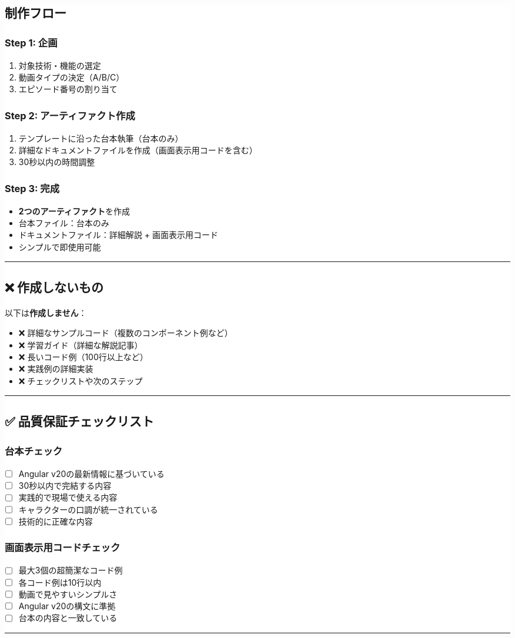 ## 制作フロー

### Step 1: 企画
1. 対象技術・機能の選定
2. 動画タイプの決定（A/B/C）
3. エピソード番号の割り当て

### Step 2: アーティファクト作成
1. テンプレートに沿った台本執筆（台本のみ）
2. 詳細なドキュメントファイルを作成（画面表示用コードを含む）
3. 30秒以内の時間調整

### Step 3: 完成
- **2つのアーティファクト**を作成
- 台本ファイル：台本のみ
- ドキュメントファイル：詳細解説 + 画面表示用コード
- シンプルで即使用可能

---

## ❌ 作成しないもの

以下は**作成しません**：
- ❌ 詳細なサンプルコード（複数のコンポーネント例など）
- ❌ 学習ガイド（詳細な解説記事）
- ❌ 長いコード例（100行以上など）
- ❌ 実践例の詳細実装
- ❌ チェックリストや次のステップ

---

## ✅ 品質保証チェックリスト

### 台本チェック
- [ ] Angular v20の最新情報に基づいている
- [ ] 30秒以内で完結する内容
- [ ] 実践的で現場で使える内容
- [ ] キャラクターの口調が統一されている
- [ ] 技術的に正確な内容

### 画面表示用コードチェック
- [ ] 最大3個の超簡潔なコード例
- [ ] 各コード例は10行以内
- [ ] 動画で見やすいシンプルさ
- [ ] Angular v20の構文に準拠
- [ ] 台本の内容と一致している

---
